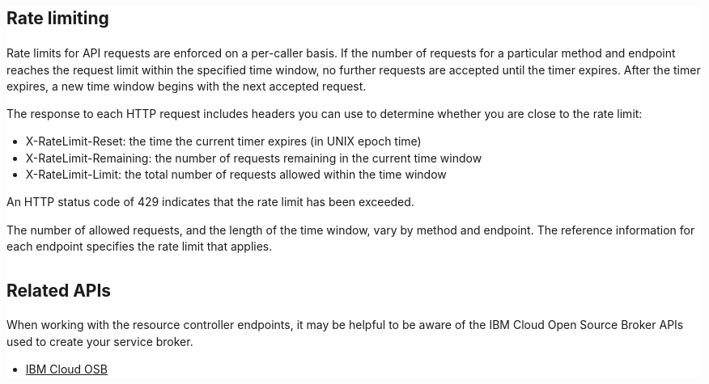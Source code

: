 ## Rate limiting

Rate limits for API requests are enforced on a per-caller basis. If the number of requests for a particular method and endpoint reaches the request limit within the specified time window, no further requests are accepted until the timer expires. After the timer expires, a new time window begins with the next accepted request.

The response to each HTTP request includes headers you can use to determine whether you are close to the rate limit:

   * X-RateLimit-Reset: the time the current timer expires (in UNIX epoch time)
   * X-RateLimit-Remaining: the number of requests remaining in the current time window
   * X-RateLimit-Limit: the total number of requests allowed within the time window

An HTTP status code of 429 indicates that the rate limit has been exceeded.

The number of allowed requests, and the length of the time window, vary by method and endpoint. The reference information for each endpoint specifies the rate limit that applies.


## Related APIs

When working with the resource controller endpoints, it may be helpful to be aware of the IBM Cloud Open Source Broker APIs used to create your service broker.

* [IBM Cloud OSB](/apidocs/ibm-cloud-osb-api)

